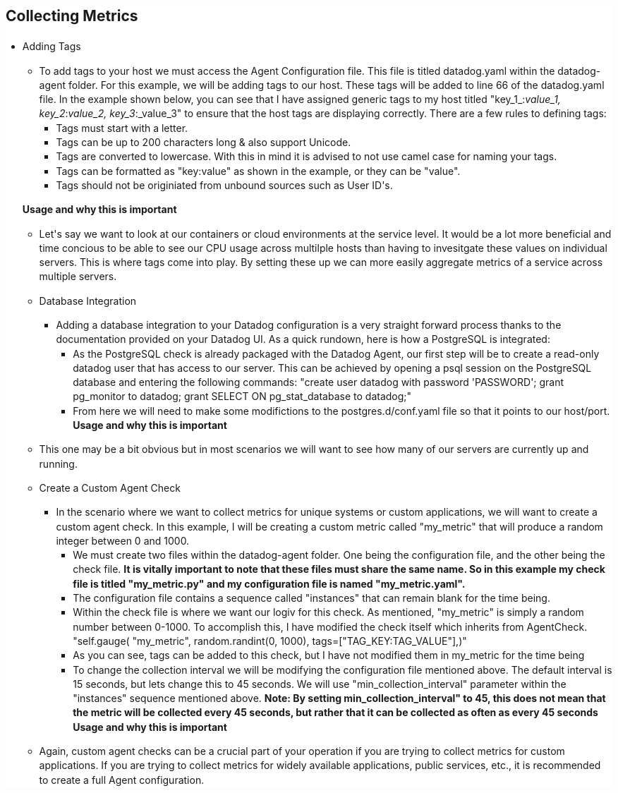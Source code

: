 ## Collecting Metrics
 * Adding Tags
    * To add tags to your host we must access the Agent Configuration file. This file is titled datadog.yaml within the datadog-agent folder. For this example, we will be adding tags to our host. These tags will be added to line 66 of the datadog.yaml file. In the example shown below, you can see that I have assigned generic tags to my host titled "key_1_:_value_1, key_2_:_value_2, key_3_:_value_3" to ensure that the host tags are displaying correctly. There are a few rules to defining tags:
        * Tags must start with a letter.
        * Tags can be up to 200 characters long & also support Unicode.
        * Tags are converted to lowercase. With this in mind it is advised to not use camel case for naming your tags.
        * Tags can be formatted as "key:value" as shown in the example, or they can be "value".
        * Tags should not be originiated from unbound sources such as User ID's.

    **Usage and why this is important**
    * Let's say we want to look at our containers or cloud environments at the service level. It would be a lot more beneficial and time concious to be able to see our CPU usage across multilple hosts than having to invesitgate these values on individual servers. This is where tags come into play. By setting these up we can more easily aggregate metrics of a service across multiple servers. 

    * Database Integration
        * Adding a database integration to your Datadog configuration is a very straight forward process thanks to the documentation provided on your Datadog UI. As a quick rundown, here is how a PostgreSQL is integrated:
            * As the PostgreSQL check is already packaged with the Datadog Agent, our first step  will be to create a read-only datadog user that has access to our server. This can be achieved by opening a psql session on the PostgreSQL database and entering the following commands:
            "create user datadog with password 'PASSWORD';
            grant pg_monitor to datadog;
            grant SELECT ON pg_stat_database to datadog;"
            * From here we will need to make some modifictions to the postgres.d/conf.yaml file so that it points to our host/port. 
    **Usage and why this is important**
    * This one may be a bit obvious but in most scenarios we will want to see how many of our servers are currently up and running.

    * Create a Custom Agent Check
        * In the scenario where we want to collect metrics for unique systems or custom applications, we will want to create a custom agent check. In this example, I will be creating a custom metric called "my_metric" that will produce a random integer between 0 and 1000.
            * We must create two files within the datadog-agent folder. One being the configuration file, and the other being the check file. **It is vitally important to note that these files must share the same name.  So in this example my check file is titled "my_metric.py" and my configuration file is named "my_metric.yaml".**
            * The configuration file contains a sequence called "instances" that can remain blank for the time being.
            * Within the check file is where we want our logiv for this check. As mentioned, "my_metric" is simply a random number between 0-1000. To accomplish this, I have modified the check itself which inherits from AgentCheck. 
            "self.gauge( "my_metric", random.randint(0, 1000), tags=["TAG_KEY:TAG_VALUE"],)"
            * As you can see, tags can be added to this check, but I have not modified them in my_metric for the time being
            * To change the collection interval we will be modifying the configuration file mentioned above. The default interval is 15 seconds, but lets change this to 45 seconds. We will use "min_collection_interval" parameter within the "instances" sequence mentioned above. **Note: By setting min_collection_interval" to 45, this does not mean that the metric will be collected every 45 seconds, but rather that it can be collected as often as every 45 seconds**
    **Usage and why this is important**
    * Again, custom agent checks can be a crucial part of your operation if you are trying to collect metrics for custom applications. If you are trying to collect metrics for widely available applications, public services, etc., it is recommended to create a full Agent configuration. 
